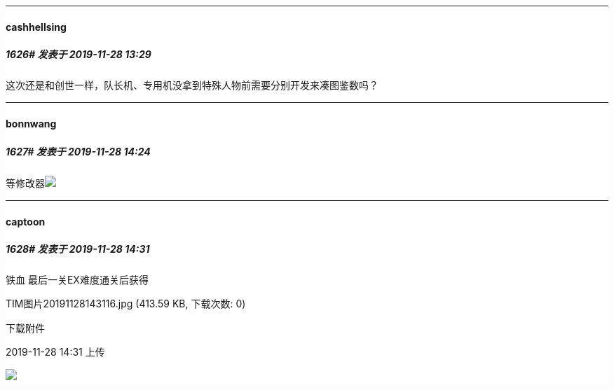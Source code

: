 




*****

####  cashhellsing  
##### 1626#       发表于 2019-11-28 13:29




这次还是和创世一样，队长机、专用机没拿到特殊人物前需要分别开发来凑图鉴数吗？







*****

####  bonnwang  
##### 1627#       发表于 2019-11-28 14:24




等修改器<img src="https://static.saraba1st.com/image/smiley/face2017/028.png" referrerpolicy="no-referrer">







*****

####  captoon  
##### 1628#       发表于 2019-11-28 14:31




铁血 最后一关EX难度通关后获得






TIM图片20191128143116.jpg
(413.59 KB, 下载次数: 0)




下载附件


2019-11-28 14:31 上传









<img src="https://img.saraba1st.com/forum/201911/28/143122z6t00050io3uyjtq.jpg" referrerpolicy="no-referrer">
